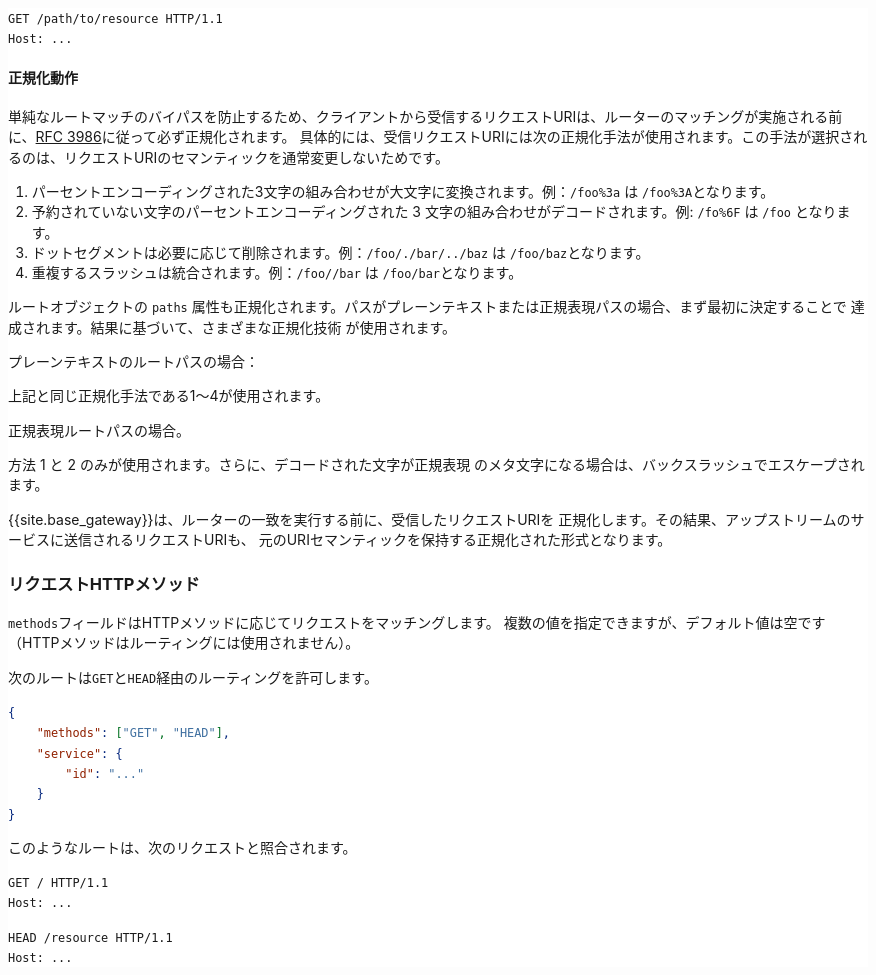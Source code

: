 ```http
GET /path/to/resource HTTP/1.1
Host: ...
```

#### 正規化動作

単純なルートマッチのバイパスを防止するため、クライアントから受信するリクエストURIは、ルーターのマッチングが実施される前に、[RFC 3986](https://tools.ietf.org/html/rfc3986)に従って必ず正規化されます。
具体的には、受信リクエストURIには次の正規化手法が使用されます。この手法が選択されるのは、リクエストURIのセマンティックを通常変更しないためです。

1. パーセントエンコーディングされた3文字の組み合わせが大文字に変換されます。例：`/foo%3a` は `/foo%3A`となります。
2. 予約されていない文字のパーセントエンコーディングされた 3 文字の組み合わせがデコードされます。例: `/fo%6F` は `/foo` となります。
3. ドットセグメントは必要に応じて削除されます。例：`/foo/./bar/../baz` は `/foo/baz`となります。
4. 重複するスラッシュは統合されます。例：`/foo//bar` は `/foo/bar`となります。

ルートオブジェクトの `paths` 属性も正規化されます。パスがプレーンテキストまたは正規表現パスの場合、まず最初に決定することで
達成されます。結果に基づいて、さまざまな正規化技術
が使用されます。

プレーンテキストのルートパスの場合：

上記と同じ正規化手法である1〜4が使用されます。

正規表現ルートパスの場合。

方法 1 と 2 のみが使用されます。さらに、デコードされた文字が正規表現
のメタ文字になる場合は、バックスラッシュでエスケープされます。


{{site.base_gateway}}は、ルーターの一致を実行する前に、受信したリクエストURIを
正規化します。その結果、アップストリームのサービスに送信されるリクエストURIも、
元のURIセマンティックを保持する正規化された形式となります。

### リクエストHTTPメソッド

`methods`フィールドはHTTPメソッドに応じてリクエストをマッチングします。
複数の値を指定できますが、デフォルト値は空です（HTTPメソッドはルーティングには使用されません）。

次のルートは`GET`と`HEAD`経由のルーティングを許可します。

```json
{
    "methods": ["GET", "HEAD"],
    "service": {
        "id": "..."
    }
}
```

このようなルートは、次のリクエストと照合されます。

```http
GET / HTTP/1.1
Host: ...
```

```http
HEAD /resource HTTP/1.1
Host: ...
```

